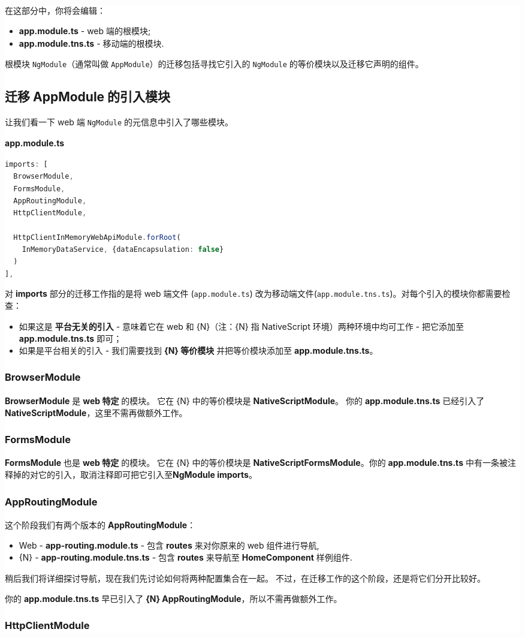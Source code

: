 在这部分中，你将会编辑：
- **app.module.ts** - web 端的根模块;
- **app.module.tns.ts** - 移动端的根模块.

根模块 `NgModule`（通常叫做 `AppModule`）的迁移包括寻找它引入的 `NgModule` 的等价模块以及迁移它声明的组件。

## 迁移 AppModule 的引入模块

让我们看一下 web 端 `NgModule` 的元信息中引入了哪些模块。

**app.module.ts**

```TypeScript
imports: [
  BrowserModule,
  FormsModule,
  AppRoutingModule,
  HttpClientModule,

  HttpClientInMemoryWebApiModule.forRoot(
    InMemoryDataService, {dataEncapsulation: false}
  )
],
```

对 **imports** 部分的迁移工作指的是将 web 端文件 (`app.module.ts`) 改为移动端文件(`app.module.tns.ts`)。对每个引入的模块你都需要检查：

* 如果这是 **平台无关的引入** - 意味着它在 web 和 {N}（注：{N} 指 NativeScript 环境）两种环境中均可工作 - 把它添加至 **app.module.tns.ts** 即可；
* 如果是平台相关的引入 - 我们需要找到 **{N} 等价模块** 并把等价模块添加至 **app.module.tns.ts**。

### **BrowserModule**

**BrowserModule** 是 **web 特定** 的模块。
它在 {N} 中的等价模块是 **NativeScriptModule**。 你的 **app.module.tns.ts** 已经引入了**NativeScriptModule**，这里不需再做额外工作。

### **FormsModule**

**FormsModule** 也是 **web 特定** 的模块。
它在 {N} 中的等价模块是 **NativeScriptFormsModule**。你的 **app.module.tns.ts** 中有一条被注释掉的对它的引入，取消注释即可把它引入至**NgModule imports**。

### **AppRoutingModule**

这个阶段我们有两个版本的 **AppRoutingModule**：

* Web - **app-routing.module.ts** - 包含 **routes** 来对你原来的 web 组件进行导航,
* {N} - **app-routing.module.tns.ts** - 包含 **routes** 来导航至 **HomeComponent** 样例组件.

稍后我们将详细探讨导航，现在我们先讨论如何将两种配置集合在一起。
不过，在迁移工作的这个阶段，还是将它们分开比较好。

你的 **app.module.tns.ts** 早已引入了 **{N} AppRoutingModule**，所以不需再做额外工作。

### **HttpClientModule**
